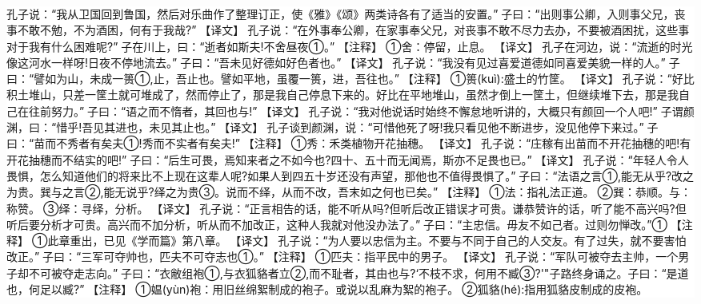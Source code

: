孔子说：“我从卫国回到鲁国，然后对乐曲作了整理订正，使《雅》《颂》两类诗各有了适当的安置。”
<end>
子曰：“出则事公卿，入则事父兄，丧事不敢不勉，不为酒困，何有于我哉?”
【译文】
孔子说：“在外事奉公卿，在家事奉父兄，对丧事不敢不尽力去办，不要被酒困扰，这些事对于我有什么困难呢?”
<end>
子在川上，曰：“逝者如斯夫!不舍昼夜①。”
【注释】
①舍：停留，止息。
【译文】
孔子在河边，说：“流逝的时光像这河水一样呀!日夜不停地流去。”
<end>
子曰：“吾未见好德如好色者也。”
【译文】
孔子说：“我没有见过喜爱道德如同喜爱美貌一样的人。”
<end>
子曰：“譬如为山，未成一篑①,止，吾止也。譬如平地，虽覆一篑，进，吾往也。”
【注释】
①篑(kuì):盛土的竹筐。
【译文】
孔子说：“好比积土堆山，只差一筐土就可堆成了，然而停止了，那是我自己停息下来的。好比在平地堆山，虽然才倒上一筐土，但继续堆下去，那是我自己在往前努力。”
<end>
子曰：“语之而不惰者，其回也与!”
【译文】
孔子说：“我对他说话时始终不懈怠地听讲的，大概只有颜回一个人吧!”
<end>
子谓颜渊，曰：“惜乎!吾见其进也，未见其止也。”
【译文】
孔子谈到颜渊，说：“可惜他死了呀!我只看见他不断进步，没见他停下来过。”
<end>
子曰：“苗而不秀者有矣夫①!秀而不实者有矣夫!”
【注释】
①秀：禾类植物开花抽穗。
【译文】
孔子说：“庄稼有出苗而不开花抽穗的吧!有开花抽穗而不结实的吧!”
<end>
子曰：“后生可畏，焉知来者之不如今也?四十、五十而无闻焉，斯亦不足畏也已。”
【译文】
孔子说：“年轻人令人畏惧，怎么知道他们的将来比不上现在这辈人呢?如果人到四五十岁还没有声望，那他也不值得畏惧了。”
<end>
子曰：“法语之言①,能无从乎?改之为贵。巽与之言②,能无说乎?绎之为贵③。说而不绎，从而不改，吾末如之何也已矣。”
【注释】
①法：指礼法正道。
②巽：恭顺。与：称赞。
③绎：寻绎，分析。
【译文】
孔子说：“正言相告的话，能不听从吗?但听后改正错误才可贵。谦恭赞许的话，听了能不高兴吗?但听后要分析才可贵。高兴而不加分析，听从而不加改正，这种人我就对他没办法了。”
<end>
子曰：“主忠信。毋友不如己者。过则勿惮改。”①
【注释】
①此章重出，已见《学而篇》第八章。
【译文】
孔子说：“为人要以忠信为主。不要与不同于自己的人交友。有了过失，就不要害怕改正。”
<end>
子曰：“三军可夺帅也，匹夫不可夺志也①。”
【注释】
①匹夫：指平民中的男子。
【译文】
孔子说：“军队可被夺去主帅，一个男子却不可被夺走志向。”
<end>
子曰：“衣敝组袍①,与衣狐貉者立②,而不耻者，其由也与?‘不枝不求，何用不臧③?'"子路终身诵之。子曰：“是道也，何足以臧?”
【注释】
①媪(yùn)袍：用旧丝绵絮制成的袍子。或说以乱麻为絮的袍子。
②狐貉(hé):指用狐貉皮制成的皮袍。